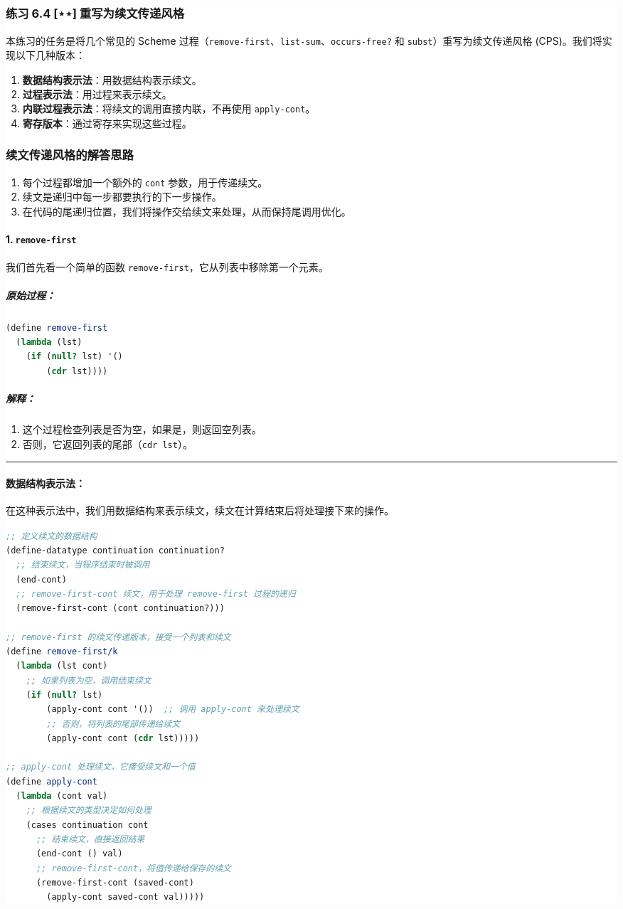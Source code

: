 ### 练习 6.4 [⋆⋆] 重写为续文传递风格

本练习的任务是将几个常见的 Scheme 过程（`remove-first`、`list-sum`、`occurs-free?` 和 `subst`）重写为续文传递风格 (CPS)。我们将实现以下几种版本：
1. **数据结构表示法**：用数据结构表示续文。
2. **过程表示法**：用过程来表示续文。
3. **内联过程表示法**：将续文的调用直接内联，不再使用 `apply-cont`。
4. **寄存版本**：通过寄存来实现这些过程。

### **续文传递风格的解答思路**

1. 每个过程都增加一个额外的 `cont` 参数，用于传递续文。
2. 续文是递归中每一步都要执行的下一步操作。
3. 在代码的尾递归位置，我们将操作交给续文来处理，从而保持尾调用优化。

#### **1. `remove-first`**

我们首先看一个简单的函数 `remove-first`，它从列表中移除第一个元素。

##### 原始过程：
```scheme
(define remove-first
  (lambda (lst)
    (if (null? lst) '()
        (cdr lst))))
```

##### **解释：**
1. 这个过程检查列表是否为空，如果是，则返回空列表。
2. 否则，它返回列表的尾部（`cdr lst`）。

---

#### **数据结构表示法：**

在这种表示法中，我们用数据结构来表示续文，续文在计算结束后将处理接下来的操作。

```scheme
;; 定义续文的数据结构
(define-datatype continuation continuation?
  ;; 结束续文，当程序结束时被调用
  (end-cont)
  ;; remove-first-cont 续文，用于处理 remove-first 过程的递归
  (remove-first-cont (cont continuation?)))

;; remove-first 的续文传递版本，接受一个列表和续文
(define remove-first/k
  (lambda (lst cont)
    ;; 如果列表为空，调用结束续文
    (if (null? lst)
        (apply-cont cont '())  ;; 调用 apply-cont 来处理续文
        ;; 否则，将列表的尾部传递给续文
        (apply-cont cont (cdr lst)))))

;; apply-cont 处理续文，它接受续文和一个值
(define apply-cont
  (lambda (cont val)
    ;; 根据续文的类型决定如何处理
    (cases continuation cont
      ;; 结束续文，直接返回结果
      (end-cont () val)
      ;; remove-first-cont，将值传递给保存的续文
      (remove-first-cont (saved-cont)
        (apply-cont saved-cont val)))))
```
